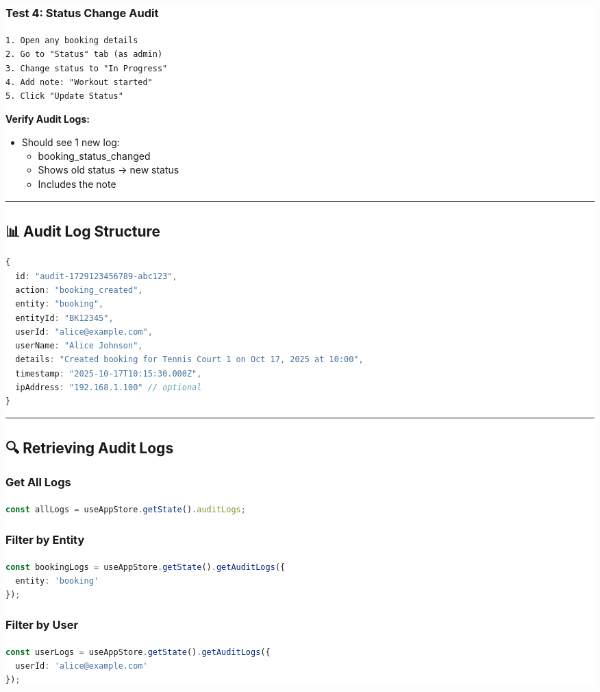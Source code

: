### Test 4: Status Change Audit

```
1. Open any booking details
2. Go to "Status" tab (as admin)
3. Change status to "In Progress"
4. Add note: "Workout started"
5. Click "Update Status"
```

**Verify Audit Logs:**
- Should see 1 new log:
  - booking_status_changed
  - Shows old status → new status
  - Includes the note

---

## 📊 Audit Log Structure

```typescript
{
  id: "audit-1729123456789-abc123",
  action: "booking_created",
  entity: "booking",
  entityId: "BK12345",
  userId: "alice@example.com",
  userName: "Alice Johnson",
  details: "Created booking for Tennis Court 1 on Oct 17, 2025 at 10:00",
  timestamp: "2025-10-17T10:15:30.000Z",
  ipAddress: "192.168.1.100" // optional
}
```

---

## 🔍 Retrieving Audit Logs

### Get All Logs
```typescript
const allLogs = useAppStore.getState().auditLogs;
```

### Filter by Entity
```typescript
const bookingLogs = useAppStore.getState().getAuditLogs({ 
  entity: 'booking' 
});
```

### Filter by User
```typescript
const userLogs = useAppStore.getState().getAuditLogs({ 
  userId: 'alice@example.com' 
});
```
